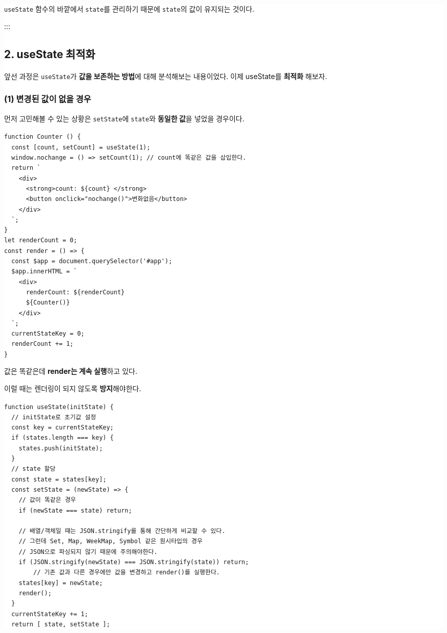 `useState` 함수의 바깥에서 `state`를 관리하기 때문에 `state`의 값이 유지되는 것이다.

:::

## 2. useState 최적화

앞선 과정은 `useState`가 **값을 보존하는 방법**에 대해 분석해보는 내용이었다. 이제 useState를 **최적화** 해보자.

### (1) 변경된 값이 없을 경우

먼저 고민해볼 수 있는 상황은 `setState`에 `state`와 **동일한 값**을 넣었을 경우이다.

```jsx{2-3}
function Counter () {
  const [count, setCount] = useState(1);
  window.nochange = () => setCount(1); // count에 똑같은 값을 삽입한다.
  return `
    <div>
      <strong>count: ${count} </strong>
      <button onclick="nochange()">변화없음</button>
    </div>
  `;
}
let renderCount = 0;
const render = () => {
  const $app = document.querySelector('#app');
  $app.innerHTML = `
    <div>
      renderCount: ${renderCount}
      ${Counter()}
    </div>
  `;
  currentStateKey = 0;
  renderCount += 1;
}
```

<iframe class="example-frame" width="100%" src="https://junilhwang.github.io/simple-use-state/05-no-state-change/index.html"></iframe>

값은 똑같은데 **render는 계속 실행**하고 있다.

이럴 때는 렌더링이 되지 않도록 **방지**해야한다.

```jsx{12,17}
function useState(initState) {
  // initState로 초기값 설정
  const key = currentStateKey;
  if (states.length === key) {
    states.push(initState);
  }
  // state 할당
  const state = states[key];
  const setState = (newState) => {
    // 값이 똑같은 경우
    if (newState === state) return;

    // 배열/객체일 때는 JSON.stringify를 통해 간단하게 비교할 수 있다.
    // 그런데 Set, Map, WeekMap, Symbol 같은 원시타입의 경우
    // JSON으로 파싱되지 않기 때문에 주의해야한다.
    if (JSON.stringify(newState) === JSON.stringify(state)) return;
		// 기존 값과 다른 경우에만 값을 변경하고 render()를 실행한다.
    states[key] = newState;
    render();
  }
  currentStateKey += 1;
  return [ state, setState ];
```